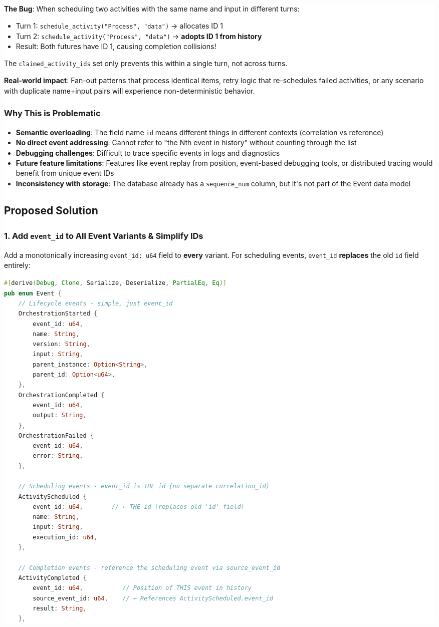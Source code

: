 **The Bug**: When scheduling two activities with the same name and input in different turns:
- Turn 1: `schedule_activity("Process", "data")` → allocates ID 1
- Turn 2: `schedule_activity("Process", "data")` → **adopts ID 1 from history**
- Result: Both futures have ID 1, causing completion collisions!

The `claimed_activity_ids` set only prevents this within a single turn, not across turns.

**Real-world impact**: Fan-out patterns that process identical items, retry logic that re-schedules failed activities, or any scenario with duplicate name+input pairs will experience non-deterministic behavior.

### Why This is Problematic

- **Semantic overloading**: The field name `id` means different things in different contexts (correlation vs reference)
- **No direct event addressing**: Cannot refer to "the Nth event in history" without counting through the list
- **Debugging challenges**: Difficult to trace specific events in logs and diagnostics
- **Future feature limitations**: Features like event replay from position, event-based debugging tools, or distributed tracing would benefit from unique event IDs
- **Inconsistency with storage**: The database already has a `sequence_num` column, but it's not part of the Event data model

## Proposed Solution

### 1. Add `event_id` to All Event Variants & Simplify IDs

Add a monotonically increasing `event_id: u64` field to **every** variant. For scheduling events, `event_id` **replaces** the old `id` field entirely:

```rust
#[derive(Debug, Clone, Serialize, Deserialize, PartialEq, Eq)]
pub enum Event {
    // Lifecycle events - simple, just event_id
    OrchestrationStarted {
        event_id: u64,
        name: String,
        version: String,
        input: String,
        parent_instance: Option<String>,
        parent_id: Option<u64>,
    },
    OrchestrationCompleted {
        event_id: u64,
        output: String,
    },
    OrchestrationFailed {
        event_id: u64,
        error: String,
    },
    
    // Scheduling events - event_id is THE id (no separate correlation_id)
    ActivityScheduled {
        event_id: u64,        // ← THE id (replaces old 'id' field)
        name: String,
        input: String,
        execution_id: u64,
    },
    
    // Completion events - reference the scheduling event via source_event_id
    ActivityCompleted {
        event_id: u64,           // Position of THIS event in history
        source_event_id: u64,    // ← References ActivityScheduled.event_id
        result: String,
    },
```